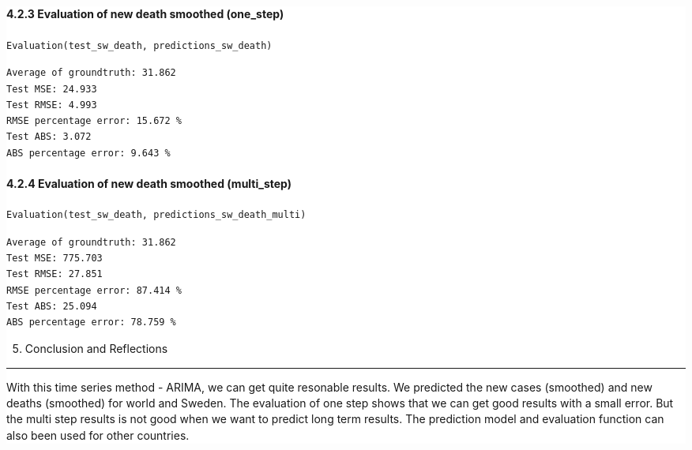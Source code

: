 #### 4.2.3 Evaluation of new death smoothed (one\_step)

</div>

<div class="cell code" execution_count="1" scrolled="false">

``` python
Evaluation(test_sw_death, predictions_sw_death)
```

<div class="output execute_result plain_result" execution_count="1">

    Average of groundtruth: 31.862
    Test MSE: 24.933
    Test RMSE: 4.993
    RMSE percentage error: 15.672 %
    Test ABS: 3.072
    ABS percentage error: 9.643 %

</div>

</div>

<div class="cell markdown">

#### 4.2.4 Evaluation of new death smoothed (multi\_step)

</div>

<div class="cell code" execution_count="1" scrolled="false">

``` python
Evaluation(test_sw_death, predictions_sw_death_multi)
```

<div class="output execute_result plain_result" execution_count="1">

    Average of groundtruth: 31.862
    Test MSE: 775.703
    Test RMSE: 27.851
    RMSE percentage error: 87.414 %
    Test ABS: 25.094
    ABS percentage error: 78.759 %

</div>

</div>

<div class="cell markdown">

5. Conclusion and Reflections
-----------------------------

</div>

<div class="cell markdown">

With this time series method - ARIMA, we can get quite resonable results. We predicted the new cases (smoothed) and new deaths (smoothed) for world and Sweden. The evaluation of one step shows that we can get good results with a small error. But the multi step results is not good when we want to predict long term results. The prediction model and evaluation function can also been used for other countries.

</div>
